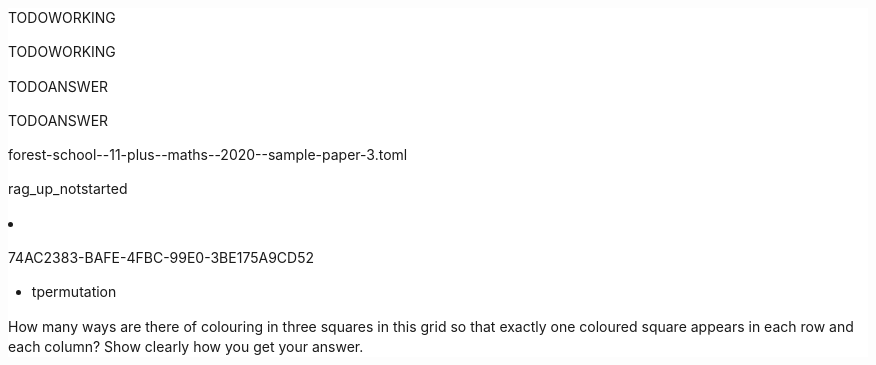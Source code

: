 TODOWORKING

</div>
<div class='working'>

TODOWORKING

</div>
</div>
<div class='answers'>
<div class='answer'>

TODOANSWER

</div>
<div class='answer'>

TODOANSWER

</div>
</div>

<div class='papername'>
<p>forest-school--11-plus--maths--2020--sample-paper-3.toml</p>
</div>
<div class='rag'>
<p>rag_up_notstarted</p>
</div>
</div>
</li>
<li>
<div class='question_envelope rag_up_notstarted question'>
<div class='uuid'>
<p>74AC2383-BAFE-4FBC-99E0-3BE175A9CD52</p>
</div>
<div class='topics'>
<ul>
<li>
tpermutation
</li>
</ul>
</div>
<div class='question question'>

How many ways are there of colouring in three squares in this grid so that exactly one coloured square appears in each row and each column? Show clearly how you get your answer. 
